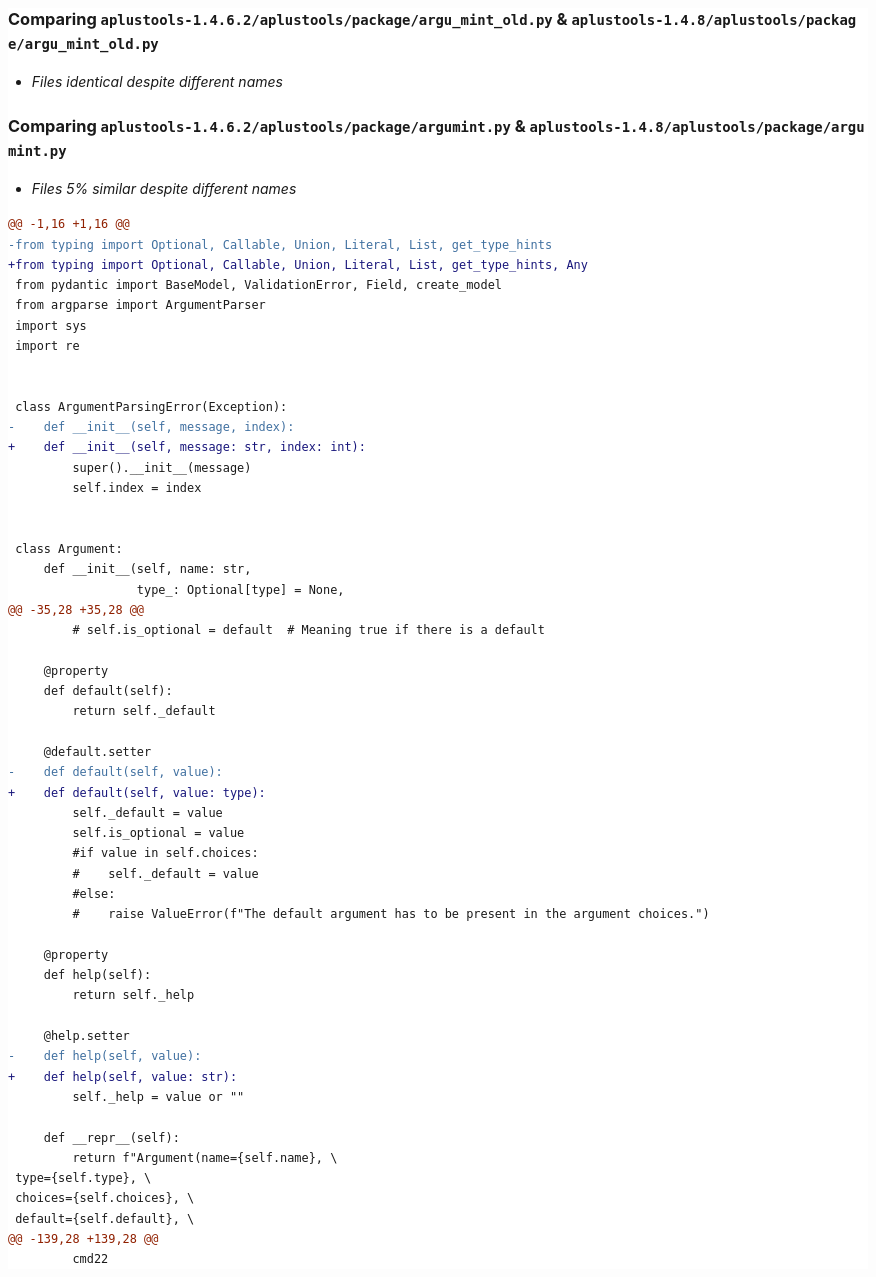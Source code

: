 ### Comparing `aplustools-1.4.6.2/aplustools/package/argu_mint_old.py` & `aplustools-1.4.8/aplustools/package/argu_mint_old.py`

 * *Files identical despite different names*

### Comparing `aplustools-1.4.6.2/aplustools/package/argumint.py` & `aplustools-1.4.8/aplustools/package/argumint.py`

 * *Files 5% similar despite different names*

```diff
@@ -1,16 +1,16 @@
-from typing import Optional, Callable, Union, Literal, List, get_type_hints
+from typing import Optional, Callable, Union, Literal, List, get_type_hints, Any
 from pydantic import BaseModel, ValidationError, Field, create_model
 from argparse import ArgumentParser
 import sys
 import re
 
 
 class ArgumentParsingError(Exception):
-    def __init__(self, message, index):
+    def __init__(self, message: str, index: int):
         super().__init__(message)
         self.index = index
 
 
 class Argument:
     def __init__(self, name: str,
                  type_: Optional[type] = None,
@@ -35,28 +35,28 @@
         # self.is_optional = default  # Meaning true if there is a default
 
     @property
     def default(self):
         return self._default
 
     @default.setter
-    def default(self, value):
+    def default(self, value: type):
         self._default = value
         self.is_optional = value
         #if value in self.choices:
         #    self._default = value
         #else:
         #    raise ValueError(f"The default argument has to be present in the argument choices.")
 
     @property
     def help(self):
         return self._help
 
     @help.setter
-    def help(self, value):
+    def help(self, value: str):
         self._help = value or ""
 
     def __repr__(self):
         return f"Argument(name={self.name}, \
 type={self.type}, \
 choices={self.choices}, \
 default={self.default}, \
@@ -139,28 +139,28 @@
         cmd22
```